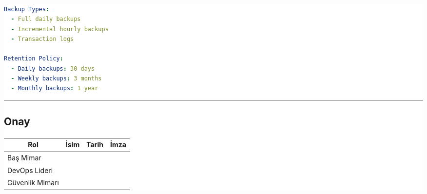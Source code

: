 ```yaml
Backup Types:
  - Full daily backups
  - Incremental hourly backups
  - Transaction logs

Retention Policy:
  - Daily backups: 30 days
  - Weekly backups: 3 months
  - Monthly backups: 1 year
```

---

## Onay

| Rol             | İsim | Tarih | İmza |
| --------------- | ---- | ----- | ---- |
| Baş Mimar       |      |       |      |
| DevOps Lideri   |      |       |      |
| Güvenlik Mimarı |      |       |      |
